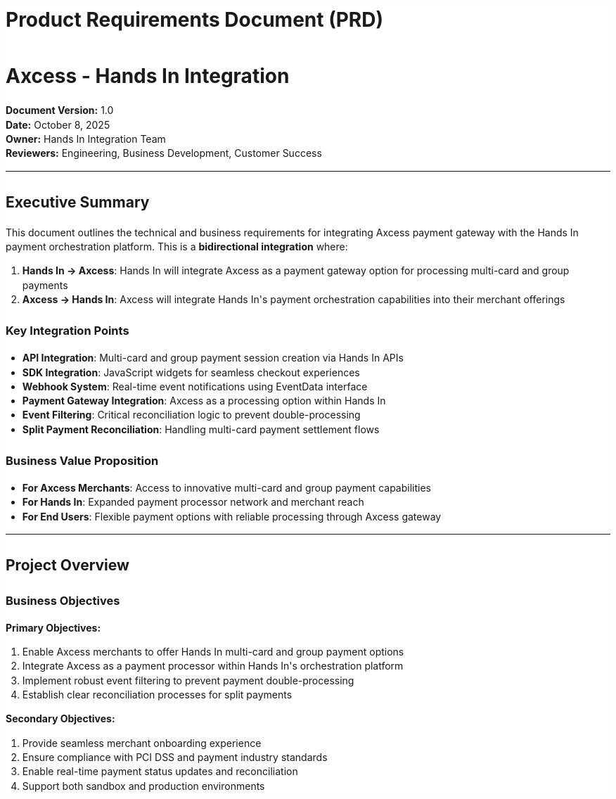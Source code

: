 # Product Requirements Document (PRD)
# Axcess - Hands In Integration

**Document Version:** 1.0  
**Date:** October 8, 2025  
**Owner:** Hands In Integration Team  
**Reviewers:** Engineering, Business Development, Customer Success  

---

## Executive Summary

This document outlines the technical and business requirements for integrating Axcess payment gateway with the Hands In payment orchestration platform. This is a **bidirectional integration** where:

1. **Hands In → Axcess**: Hands In will integrate Axcess as a payment gateway option for processing multi-card and group payments
2. **Axcess → Hands In**: Axcess will integrate Hands In's payment orchestration capabilities into their merchant offerings

### Key Integration Points
- **API Integration**: Multi-card and group payment session creation via Hands In APIs
- **SDK Integration**: JavaScript widgets for seamless checkout experiences
- **Webhook System**: Real-time event notifications using EventData interface
- **Payment Gateway Integration**: Axcess as a processing option within Hands In
- **Event Filtering**: Critical reconciliation logic to prevent double-processing
- **Split Payment Reconciliation**: Handling multi-card payment settlement flows

### Business Value Proposition
- **For Axcess Merchants**: Access to innovative multi-card and group payment capabilities
- **For Hands In**: Expanded payment processor network and merchant reach
- **For End Users**: Flexible payment options with reliable processing through Axcess gateway

---

## Project Overview

### Business Objectives

**Primary Objectives:**
1. Enable Axcess merchants to offer Hands In multi-card and group payment options
2. Integrate Axcess as a payment processor within Hands In's orchestration platform
3. Implement robust event filtering to prevent payment double-processing
4. Establish clear reconciliation processes for split payments

**Secondary Objectives:**
1. Provide seamless merchant onboarding experience
2. Ensure compliance with PCI DSS and payment industry standards
3. Enable real-time payment status updates and reconciliation
4. Support both sandbox and production environments
